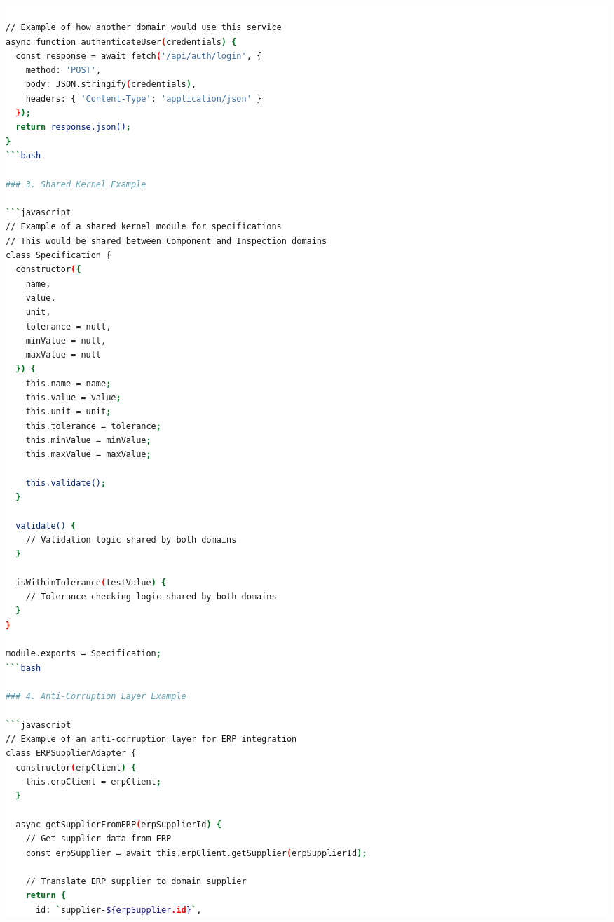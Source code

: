 ```bash

// Example of how another domain would use this service
async function authenticateUser(credentials) {
  const response = await fetch('/api/auth/login', {
    method: 'POST',
    body: JSON.stringify(credentials),
    headers: { 'Content-Type': 'application/json' }
  });
  return response.json();
}
```bash

### 3. Shared Kernel Example

```javascript
// Example of a shared kernel module for specifications
// This would be shared between Component and Inspection domains
class Specification {
  constructor({
    name,
    value,
    unit,
    tolerance = null,
    minValue = null,
    maxValue = null
  }) {
    this.name = name;
    this.value = value;
    this.unit = unit;
    this.tolerance = tolerance;
    this.minValue = minValue;
    this.maxValue = maxValue;

    this.validate();
  }

  validate() {
    // Validation logic shared by both domains
  }

  isWithinTolerance(testValue) {
    // Tolerance checking logic shared by both domains
  }
}

module.exports = Specification;
```bash

### 4. Anti-Corruption Layer Example

```javascript
// Example of an anti-corruption layer for ERP integration
class ERPSupplierAdapter {
  constructor(erpClient) {
    this.erpClient = erpClient;
  }

  async getSupplierFromERP(erpSupplierId) {
    // Get supplier data from ERP
    const erpSupplier = await this.erpClient.getSupplier(erpSupplierId);

    // Translate ERP supplier to domain supplier
    return {
      id: `supplier-${erpSupplier.id}`,
```